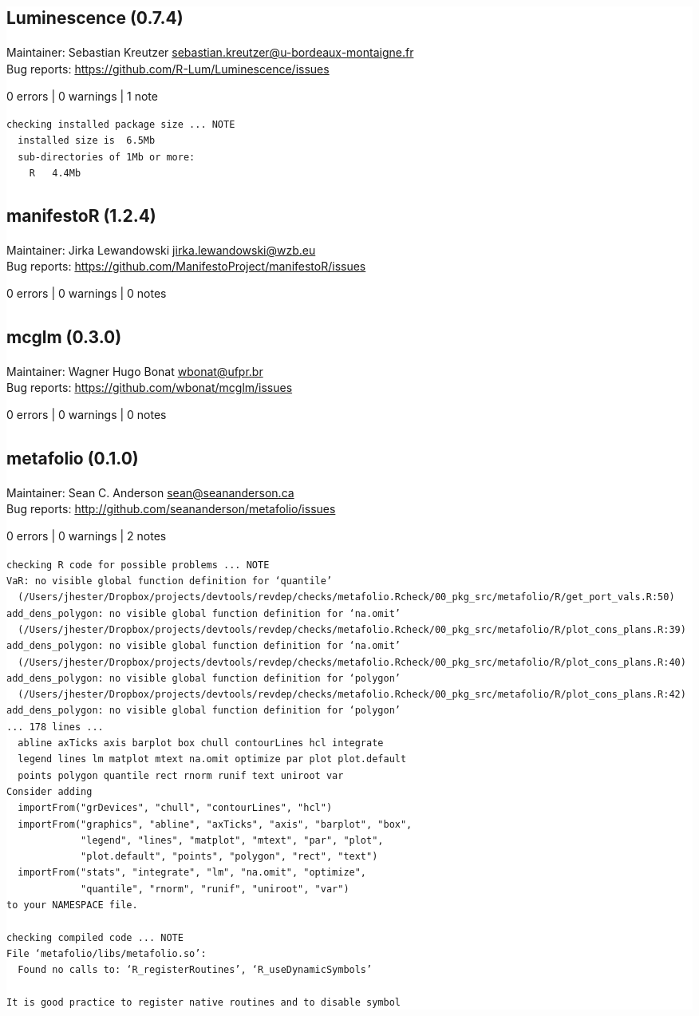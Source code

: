 ## Luminescence (0.7.4)
Maintainer: Sebastian Kreutzer <sebastian.kreutzer@u-bordeaux-montaigne.fr>  
Bug reports: https://github.com/R-Lum/Luminescence/issues

0 errors | 0 warnings | 1 note 

```
checking installed package size ... NOTE
  installed size is  6.5Mb
  sub-directories of 1Mb or more:
    R   4.4Mb
```

## manifestoR (1.2.4)
Maintainer: Jirka Lewandowski <jirka.lewandowski@wzb.eu>  
Bug reports: https://github.com/ManifestoProject/manifestoR/issues

0 errors | 0 warnings | 0 notes

## mcglm (0.3.0)
Maintainer: Wagner Hugo Bonat <wbonat@ufpr.br>  
Bug reports: https://github.com/wbonat/mcglm/issues

0 errors | 0 warnings | 0 notes

## metafolio (0.1.0)
Maintainer: Sean C. Anderson <sean@seananderson.ca>  
Bug reports: http://github.com/seananderson/metafolio/issues

0 errors | 0 warnings | 2 notes

```
checking R code for possible problems ... NOTE
VaR: no visible global function definition for ‘quantile’
  (/Users/jhester/Dropbox/projects/devtools/revdep/checks/metafolio.Rcheck/00_pkg_src/metafolio/R/get_port_vals.R:50)
add_dens_polygon: no visible global function definition for ‘na.omit’
  (/Users/jhester/Dropbox/projects/devtools/revdep/checks/metafolio.Rcheck/00_pkg_src/metafolio/R/plot_cons_plans.R:39)
add_dens_polygon: no visible global function definition for ‘na.omit’
  (/Users/jhester/Dropbox/projects/devtools/revdep/checks/metafolio.Rcheck/00_pkg_src/metafolio/R/plot_cons_plans.R:40)
add_dens_polygon: no visible global function definition for ‘polygon’
  (/Users/jhester/Dropbox/projects/devtools/revdep/checks/metafolio.Rcheck/00_pkg_src/metafolio/R/plot_cons_plans.R:42)
add_dens_polygon: no visible global function definition for ‘polygon’
... 178 lines ...
  abline axTicks axis barplot box chull contourLines hcl integrate
  legend lines lm matplot mtext na.omit optimize par plot plot.default
  points polygon quantile rect rnorm runif text uniroot var
Consider adding
  importFrom("grDevices", "chull", "contourLines", "hcl")
  importFrom("graphics", "abline", "axTicks", "axis", "barplot", "box",
             "legend", "lines", "matplot", "mtext", "par", "plot",
             "plot.default", "points", "polygon", "rect", "text")
  importFrom("stats", "integrate", "lm", "na.omit", "optimize",
             "quantile", "rnorm", "runif", "uniroot", "var")
to your NAMESPACE file.

checking compiled code ... NOTE
File ‘metafolio/libs/metafolio.so’:
  Found no calls to: ‘R_registerRoutines’, ‘R_useDynamicSymbols’

It is good practice to register native routines and to disable symbol
```